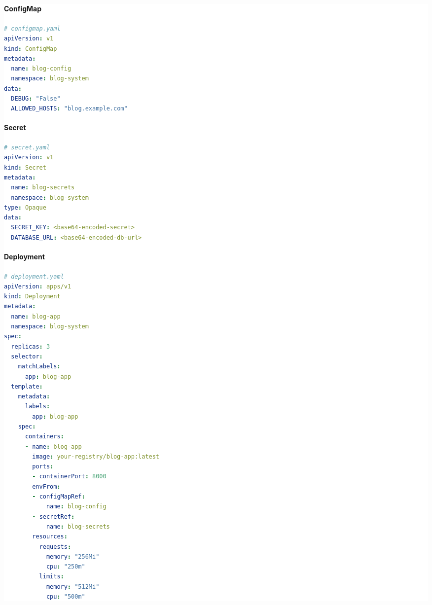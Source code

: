 #### ConfigMap
```yaml
# configmap.yaml
apiVersion: v1
kind: ConfigMap
metadata:
  name: blog-config
  namespace: blog-system
data:
  DEBUG: "False"
  ALLOWED_HOSTS: "blog.example.com"
```

#### Secret
```yaml
# secret.yaml
apiVersion: v1
kind: Secret
metadata:
  name: blog-secrets
  namespace: blog-system
type: Opaque
data:
  SECRET_KEY: <base64-encoded-secret>
  DATABASE_URL: <base64-encoded-db-url>
```

#### Deployment
```yaml
# deployment.yaml
apiVersion: apps/v1
kind: Deployment
metadata:
  name: blog-app
  namespace: blog-system
spec:
  replicas: 3
  selector:
    matchLabels:
      app: blog-app
  template:
    metadata:
      labels:
        app: blog-app
    spec:
      containers:
      - name: blog-app
        image: your-registry/blog-app:latest
        ports:
        - containerPort: 8000
        envFrom:
        - configMapRef:
            name: blog-config
        - secretRef:
            name: blog-secrets
        resources:
          requests:
            memory: "256Mi"
            cpu: "250m"
          limits:
            memory: "512Mi"
            cpu: "500m"
```
